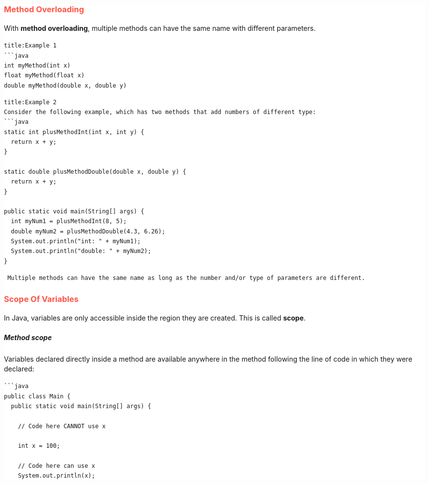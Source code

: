 ### <span style="color: #ff5545;text-transform: capitalize;">Method overloading</span>
With **method overloading**, multiple methods can have the same name with different parameters.
```ad-example
title:Example 1
```java
int myMethod(int x)
float myMethod(float x)
double myMethod(double x, double y)
```

```ad-example
title:Example 2
Consider the following example, which has two methods that add numbers of different type:
```java
static int plusMethodInt(int x, int y) {
  return x + y;
}

static double plusMethodDouble(double x, double y) {
  return x + y;
}

public static void main(String[] args) {
  int myNum1 = plusMethodInt(8, 5);
  double myNum2 = plusMethodDouble(4.3, 6.26);
  System.out.println("int: " + myNum1);
  System.out.println("double: " + myNum2);
}
```

```ad-note
 Multiple methods can have the same name as long as the number and/or type of parameters are different.
```

### <span style="color: #ff5545;text-transform: capitalize;">Scope of variables</span>
In Java, variables are only accessible inside the region they are created. This is called **scope**.

##### Method scope
Variables declared directly inside a method are available anywhere in the method following the line of code in which they were declared:
```ad-example
```java
public class Main {
  public static void main(String[] args) {

    // Code here CANNOT use x

    int x = 100;

    // Code here can use x
    System.out.println(x);
```
